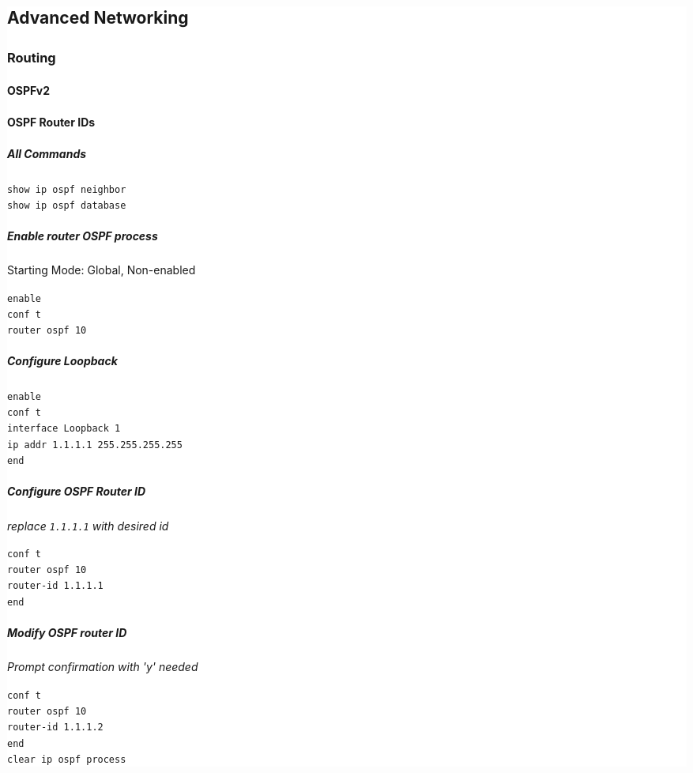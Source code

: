 
## Advanced Networking

### Routing

#### OSPFv2

#### OSPF Router IDs
##### All Commands

```
show ip ospf neighbor
show ip ospf database 
```

##### Enable router OSPF process

Starting Mode: Global, Non-enabled

```
enable
conf t
router ospf 10
```

##### Configure Loopback

```
enable
conf t
interface Loopback 1
ip addr 1.1.1.1 255.255.255.255
end
```

##### Configure OSPF Router ID

_replace `1.1.1.1` with desired id_
```
conf t
router ospf 10
router-id 1.1.1.1
end
```

##### Modify OSPF router ID

_Prompt confirmation with 'y' needed_

```
conf t
router ospf 10
router-id 1.1.1.2
end
clear ip ospf process
```
